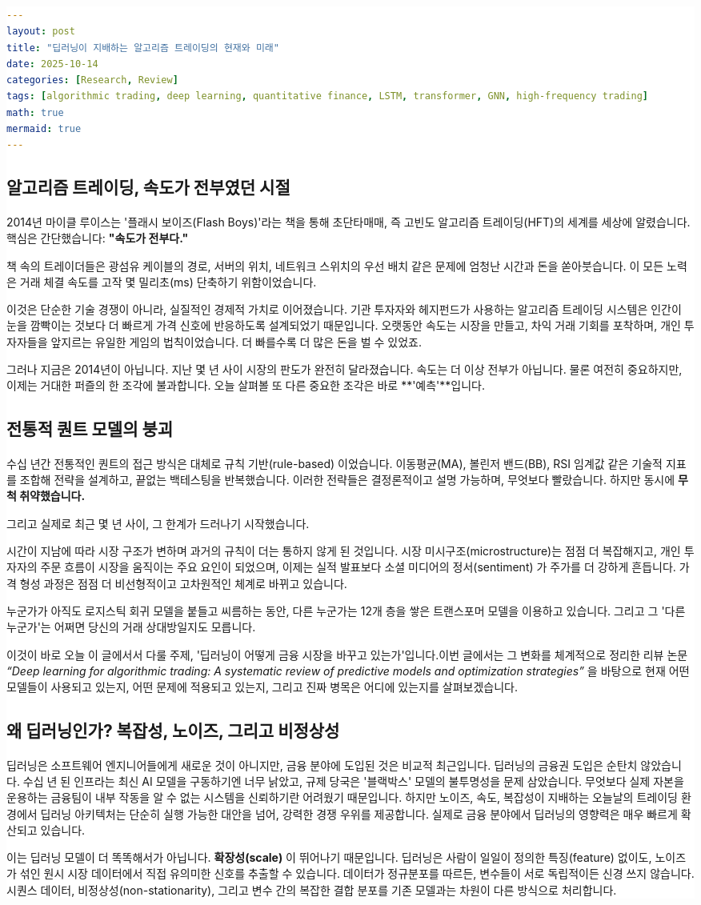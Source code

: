 ```yaml
---
layout: post 
title: "딥러닝이 지배하는 알고리즘 트레이딩의 현재와 미래"
date: 2025-10-14
categories: [Research, Review]
tags: [algorithmic trading, deep learning, quantitative finance, LSTM, transformer, GNN, high-frequency trading]
math: true
mermaid: true
---
```


## 알고리즘 트레이딩, 속도가 전부였던 시절

2014년 마이클 루이스는 '플래시 보이즈(Flash Boys)'라는 책을 통해 초단타매매, 즉 고빈도 알고리즘 트레이딩(HFT)의 세계를 세상에 알렸습니다. 핵심은 간단했습니다: **"속도가 전부다."**  

책 속의 트레이더들은 광섬유 케이블의 경로, 서버의 위치, 네트워크 스위치의 우선 배치 같은 문제에 엄청난 시간과 돈을 쏟아붓습니다. 이 모든 노력은 거래 체결 속도를 고작 몇 밀리초(ms) 단축하기 위함이었습니다.  

이것은 단순한 기술 경쟁이 아니라, 실질적인 경제적 가치로 이어졌습니다. 기관 투자자와 헤지펀드가 사용하는 알고리즘 트레이딩 시스템은 인간이 눈을 깜빡이는 것보다 더 빠르게 가격 신호에 반응하도록 설계되었기 때문입니다. 오랫동안 속도는 시장을 만들고, 차익 거래 기회를 포착하며, 개인 투자자들을 앞지르는 유일한 게임의 법칙이었습니다. 더 빠를수록 더 많은 돈을 벌 수 있었죠.  

그러나 지금은 2014년이 아닙니다. 지난 몇 년 사이 시장의 판도가 완전히 달라졌습니다. 속도는 더 이상 전부가 아닙니다. 물론 여전히 중요하지만, 이제는 거대한 퍼즐의 한 조각에 불과합니다. 오늘 살펴볼 또 다른 중요한 조각은 바로 **'예측'**입니다.  

## 전통적 퀀트 모델의 붕괴

수십 년간 전통적인 퀀트의 접근 방식은 대체로 규칙 기반(rule-based) 이었습니다. 이동평균(MA), 볼린저 밴드(BB), RSI 임계값 같은 기술적 지표를 조합해 전략을 설계하고, 끝없는 백테스팅을 반복했습니다. 이러한 전략들은 결정론적이고 설명 가능하며, 무엇보다 빨랐습니다. 하지만 동시에 **무척 취약했습니다.**

그리고 실제로 최근 몇 년 사이, 그 한계가 드러나기 시작했습니다.

시간이 지남에 따라 시장 구조가 변하며 과거의 규칙이 더는 통하지 않게 된 것입니다. 시장 미시구조(microstructure)는 점점 더 복잡해지고, 개인 투자자의 주문 흐름이 시장을 움직이는 주요 요인이 되었으며, 이제는 실적 발표보다 소셜 미디어의 정서(sentiment) 가 주가를 더 강하게 흔듭니다. 가격 형성 과정은 점점 더 비선형적이고 고차원적인 체계로 바뀌고 있습니다.  

누군가가 아직도 로지스틱 회귀 모델을 붙들고 씨름하는 동안, 다른 누군가는 12개 층을 쌓은 트랜스포머 모델을 이용하고 있습니다. 그리고 그 '다른 누군가'는 어쩌면 당신의 거래 상대방일지도 모릅니다.  

이것이 바로 오늘 이 글에서서 다룰 주제, '딥러닝이 어떻게 금융 시장을 바꾸고 있는가'입니다.이번 글에서는 그 변화를 체계적으로 정리한 리뷰 논문 *“Deep learning for algorithmic trading: A systematic review of predictive models and optimization strategies”* 을 바탕으로 현재 어떤 모델들이 사용되고 있는지, 어떤 문제에 적용되고 있는지, 그리고 진짜 병목은 어디에 있는지를 살펴보겠습니다.

## 왜 딥러닝인가? 복잡성, 노이즈, 그리고 비정상성

딥러닝은 소프트웨어 엔지니어들에게 새로운 것이 아니지만, 금융 분야에 도입된 것은 비교적 최근입니다. 딥러닝의 금융권 도입은 순탄치 않았습니다. 수십 년 된 인프라는 최신 AI 모델을 구동하기엔 너무 낡았고, 규제 당국은 '블랙박스' 모델의 불투명성을 문제 삼았습니다. 무엇보다 실제 자본을 운용하는 금융팀이 내부 작동을 알 수 없는 시스템을 신뢰하기란 어려웠기 때문입니다. 하지만 노이즈, 속도, 복잡성이 지배하는 오늘날의 트레이딩 환경에서 딥러닝 아키텍처는 단순히 실행 가능한 대안을 넘어, 강력한 경쟁 우위를 제공합니다. 실제로 금융 분야에서 딥러닝의 영향력은 매우 빠르게 확산되고 있습니다.  

이는 딥러닝 모델이 더 똑똑해서가 아닙니다. **확장성(scale)** 이 뛰어나기 때문입니다. 딥러닝은 사람이 일일이 정의한 특징(feature) 없이도, 노이즈가 섞인 원시 시장 데이터에서 직접 유의미한 신호를 추출할 수 있습니다. 데이터가 정규분포를 따르든, 변수들이 서로 독립적이든 신경 쓰지 않습니다. 시퀀스 데이터, 비정상성(non-stationarity), 그리고 변수 간의 복잡한 결합 분포를 기존 모델과는 차원이 다른 방식으로 처리합니다.

